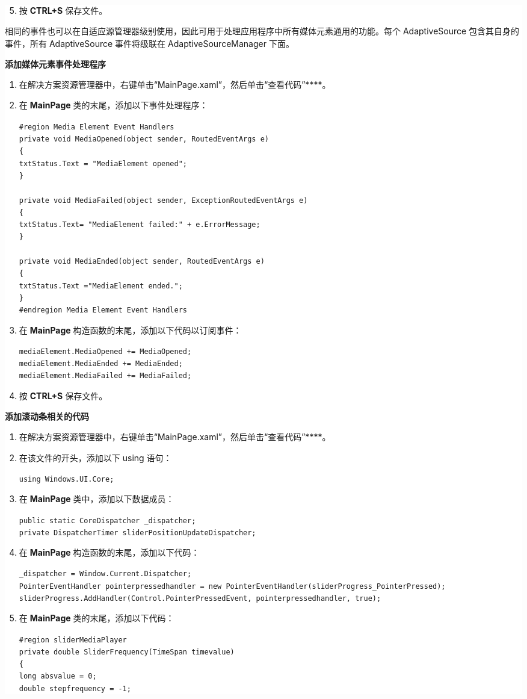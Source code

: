 5.  按 **CTRL+S** 保存文件。

相同的事件也可以在自适应源管理器级别使用，因此可用于处理应用程序中所有媒体元素通用的功能。每个 AdaptiveSource 包含其自身的事件，所有 AdaptiveSource 事件将级联在 AdaptiveSourceManager 下面。

**添加媒体元素事件处理程序**

1.  在解决方案资源管理器中，右键单击“MainPage.xaml”，然后单击“查看代码”****。
2.  在 **MainPage** 类的末尾，添加以下事件处理程序：

        #region Media Element Event Handlers 
        private void MediaOpened(object sender, RoutedEventArgs e)
        {
        txtStatus.Text = "MediaElement opened";
        }
            
        private void MediaFailed(object sender, ExceptionRoutedEventArgs e)
        {
        txtStatus.Text= "MediaElement failed:" + e.ErrorMessage;
        }
            
        private void MediaEnded(object sender, RoutedEventArgs e)
        {
        txtStatus.Text ="MediaElement ended.";
        }
        #endregion Media Element Event Handlers

3.  在 **MainPage** 构造函数的末尾，添加以下代码以订阅事件：

        mediaElement.MediaOpened += MediaOpened;
        mediaElement.MediaEnded += MediaEnded;
        mediaElement.MediaFailed += MediaFailed;

4.  按 **CTRL+S** 保存文件。

**添加滚动条相关的代码**

1.  在解决方案资源管理器中，右键单击“MainPage.xaml”，然后单击“查看代码”****。
2.  在该文件的开头，添加以下 using 语句：

        using Windows.UI.Core;

3.  在 **MainPage** 类中，添加以下数据成员：

        public static CoreDispatcher _dispatcher;
        private DispatcherTimer sliderPositionUpdateDispatcher;

4.  在 **MainPage** 构造函数的末尾，添加以下代码：

        _dispatcher = Window.Current.Dispatcher;
        PointerEventHandler pointerpressedhandler = new PointerEventHandler(sliderProgress_PointerPressed);
        sliderProgress.AddHandler(Control.PointerPressedEvent, pointerpressedhandler, true);    

5.  在 **MainPage** 类的末尾，添加以下代码：

        #region sliderMediaPlayer
        private double SliderFrequency(TimeSpan timevalue)
        {
        long absvalue = 0;
        double stepfrequency = -1;
            